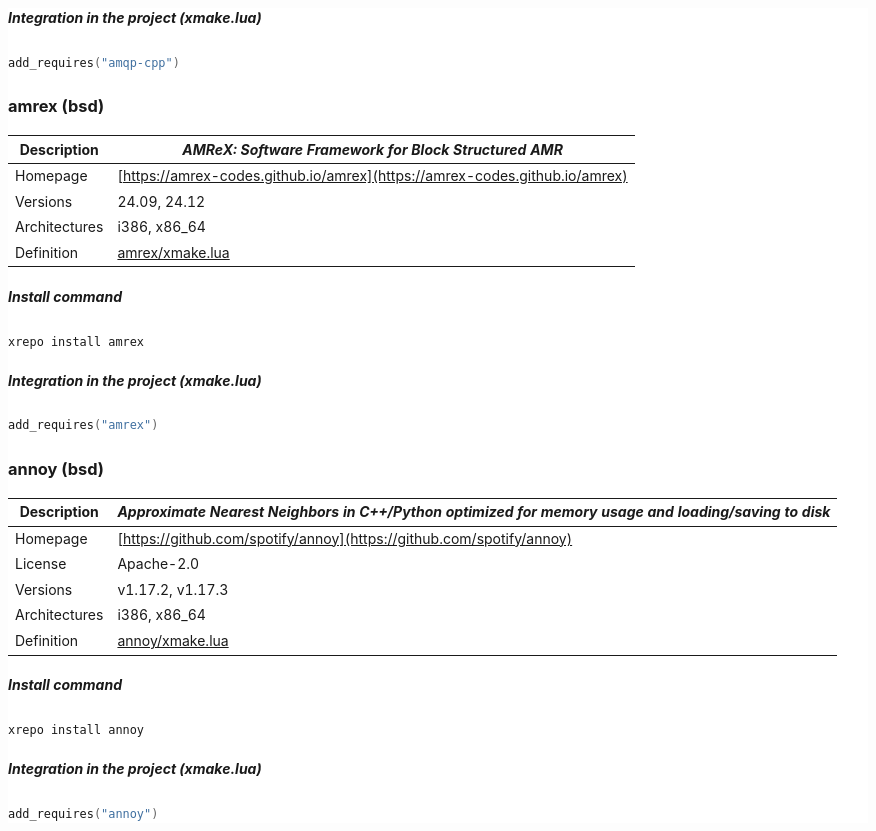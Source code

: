 ##### Integration in the project (xmake.lua)

```lua
add_requires("amqp-cpp")
```


### amrex (bsd)


| Description | *AMReX: Software Framework for Block Structured AMR* |
| -- | -- |
| Homepage | [https://amrex-codes.github.io/amrex](https://amrex-codes.github.io/amrex) |
| Versions | 24.09, 24.12 |
| Architectures | i386, x86_64 |
| Definition | [amrex/xmake.lua](https://github.com/xmake-io/xmake-repo/blob/master/packages/a/amrex/xmake.lua) |

##### Install command

```console
xrepo install amrex
```

##### Integration in the project (xmake.lua)

```lua
add_requires("amrex")
```


### annoy (bsd)


| Description | *Approximate Nearest Neighbors in C++/Python optimized for memory usage and loading/saving to disk* |
| -- | -- |
| Homepage | [https://github.com/spotify/annoy](https://github.com/spotify/annoy) |
| License | Apache-2.0 |
| Versions | v1.17.2, v1.17.3 |
| Architectures | i386, x86_64 |
| Definition | [annoy/xmake.lua](https://github.com/xmake-io/xmake-repo/blob/master/packages/a/annoy/xmake.lua) |

##### Install command

```console
xrepo install annoy
```

##### Integration in the project (xmake.lua)

```lua
add_requires("annoy")
```
